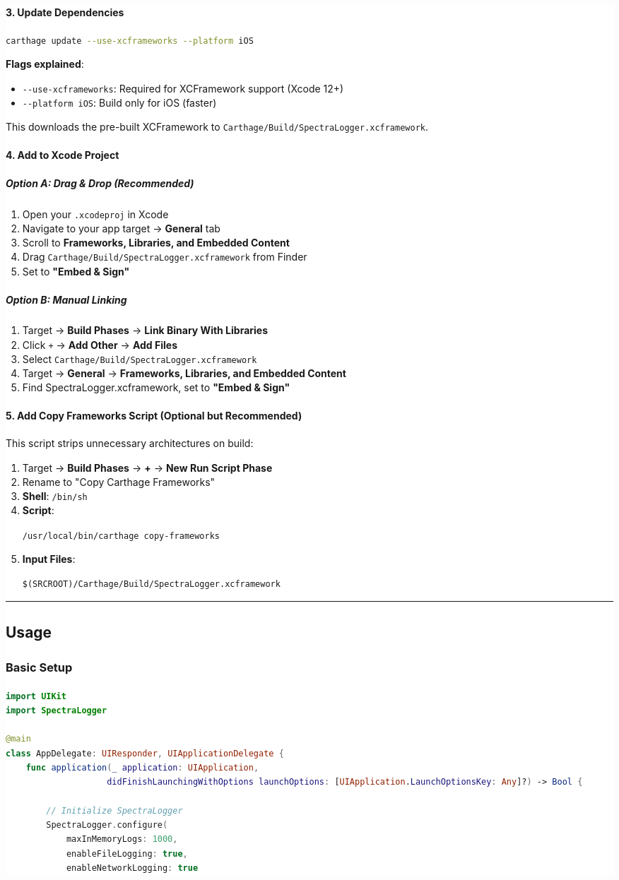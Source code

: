 #### 3. Update Dependencies

```bash
carthage update --use-xcframeworks --platform iOS
```

**Flags explained**:
- `--use-xcframeworks`: Required for XCFramework support (Xcode 12+)
- `--platform iOS`: Build only for iOS (faster)

This downloads the pre-built XCFramework to `Carthage/Build/SpectraLogger.xcframework`.

#### 4. Add to Xcode Project

##### Option A: Drag & Drop (Recommended)

1. Open your `.xcodeproj` in Xcode
2. Navigate to your app target → **General** tab
3. Scroll to **Frameworks, Libraries, and Embedded Content**
4. Drag `Carthage/Build/SpectraLogger.xcframework` from Finder
5. Set to **"Embed & Sign"**

##### Option B: Manual Linking

1. Target → **Build Phases** → **Link Binary With Libraries**
2. Click `+` → **Add Other** → **Add Files**
3. Select `Carthage/Build/SpectraLogger.xcframework`
4. Target → **General** → **Frameworks, Libraries, and Embedded Content**
5. Find SpectraLogger.xcframework, set to **"Embed & Sign"**

#### 5. Add Copy Frameworks Script (Optional but Recommended)

This script strips unnecessary architectures on build:

1. Target → **Build Phases** → **+** → **New Run Script Phase**
2. Rename to "Copy Carthage Frameworks"
3. **Shell**: `/bin/sh`
4. **Script**:
   ```bash
   /usr/local/bin/carthage copy-frameworks
   ```
5. **Input Files**:
   ```
   $(SRCROOT)/Carthage/Build/SpectraLogger.xcframework
   ```

---

## Usage

### Basic Setup

```swift
import UIKit
import SpectraLogger

@main
class AppDelegate: UIResponder, UIApplicationDelegate {
    func application(_ application: UIApplication,
                    didFinishLaunchingWithOptions launchOptions: [UIApplication.LaunchOptionsKey: Any]?) -> Bool {

        // Initialize SpectraLogger
        SpectraLogger.configure(
            maxInMemoryLogs: 1000,
            enableFileLogging: true,
            enableNetworkLogging: true
```